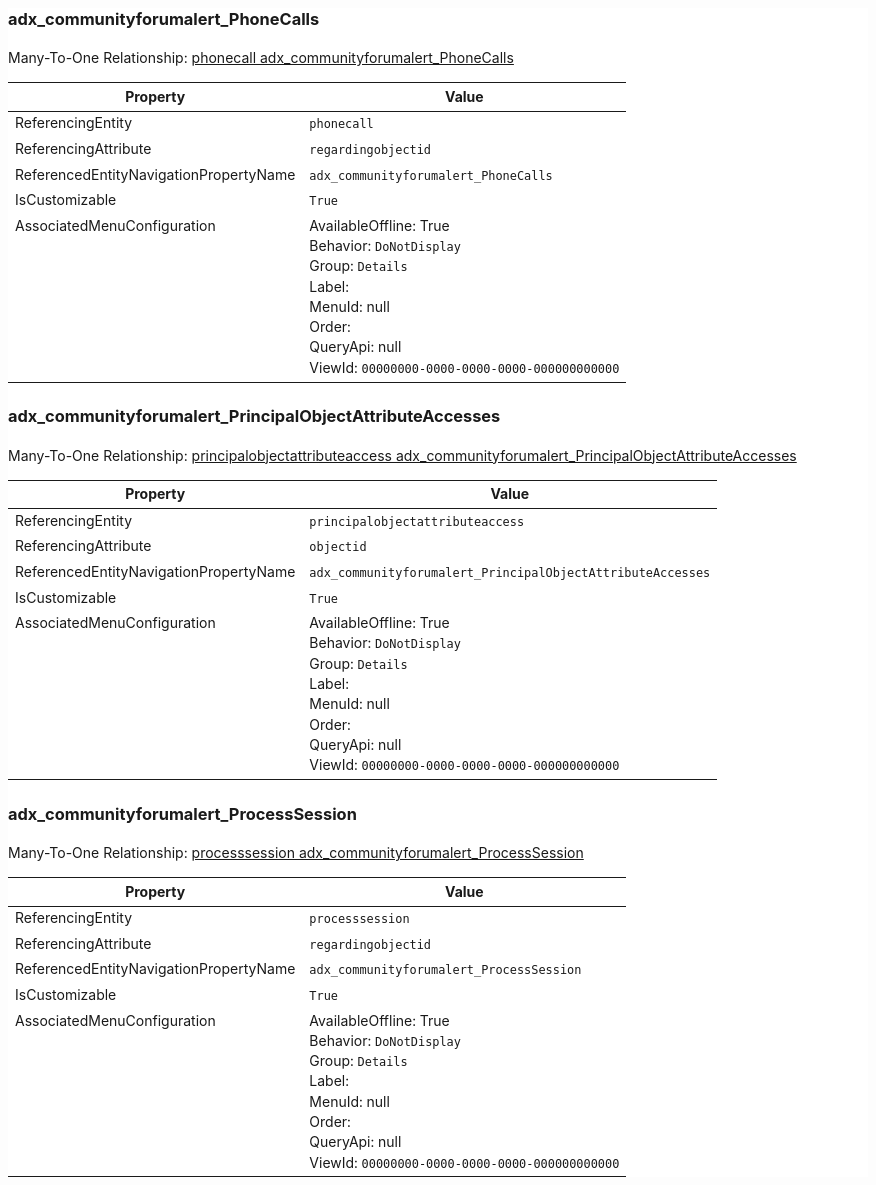### <a name="BKMK_adx_communityforumalert_PhoneCalls"></a> adx_communityforumalert_PhoneCalls

Many-To-One Relationship: [phonecall adx_communityforumalert_PhoneCalls](phonecall.md#BKMK_adx_communityforumalert_PhoneCalls)

|Property|Value|
|---|---|
|ReferencingEntity|`phonecall`|
|ReferencingAttribute|`regardingobjectid`|
|ReferencedEntityNavigationPropertyName|`adx_communityforumalert_PhoneCalls`|
|IsCustomizable|`True`|
|AssociatedMenuConfiguration|AvailableOffline: True<br />Behavior: `DoNotDisplay`<br />Group: `Details`<br />Label: <br />MenuId: null<br />Order: <br />QueryApi: null<br />ViewId: `00000000-0000-0000-0000-000000000000`|

### <a name="BKMK_adx_communityforumalert_PrincipalObjectAttributeAccesses"></a> adx_communityforumalert_PrincipalObjectAttributeAccesses

Many-To-One Relationship: [principalobjectattributeaccess adx_communityforumalert_PrincipalObjectAttributeAccesses](principalobjectattributeaccess.md#BKMK_adx_communityforumalert_PrincipalObjectAttributeAccesses)

|Property|Value|
|---|---|
|ReferencingEntity|`principalobjectattributeaccess`|
|ReferencingAttribute|`objectid`|
|ReferencedEntityNavigationPropertyName|`adx_communityforumalert_PrincipalObjectAttributeAccesses`|
|IsCustomizable|`True`|
|AssociatedMenuConfiguration|AvailableOffline: True<br />Behavior: `DoNotDisplay`<br />Group: `Details`<br />Label: <br />MenuId: null<br />Order: <br />QueryApi: null<br />ViewId: `00000000-0000-0000-0000-000000000000`|

### <a name="BKMK_adx_communityforumalert_ProcessSession"></a> adx_communityforumalert_ProcessSession

Many-To-One Relationship: [processsession adx_communityforumalert_ProcessSession](processsession.md#BKMK_adx_communityforumalert_ProcessSession)

|Property|Value|
|---|---|
|ReferencingEntity|`processsession`|
|ReferencingAttribute|`regardingobjectid`|
|ReferencedEntityNavigationPropertyName|`adx_communityforumalert_ProcessSession`|
|IsCustomizable|`True`|
|AssociatedMenuConfiguration|AvailableOffline: True<br />Behavior: `DoNotDisplay`<br />Group: `Details`<br />Label: <br />MenuId: null<br />Order: <br />QueryApi: null<br />ViewId: `00000000-0000-0000-0000-000000000000`|
